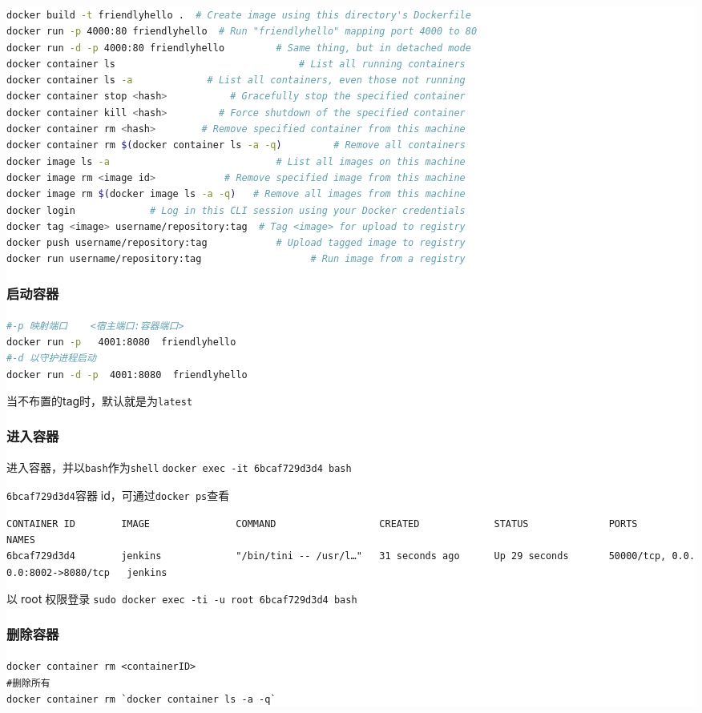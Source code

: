 ```bash
docker build -t friendlyhello .  # Create image using this directory's Dockerfile
docker run -p 4000:80 friendlyhello  # Run "friendlyhello" mapping port 4000 to 80
docker run -d -p 4000:80 friendlyhello         # Same thing, but in detached mode
docker container ls                                # List all running containers
docker container ls -a             # List all containers, even those not running
docker container stop <hash>           # Gracefully stop the specified container
docker container kill <hash>         # Force shutdown of the specified container
docker container rm <hash>        # Remove specified container from this machine
docker container rm $(docker container ls -a -q)         # Remove all containers
docker image ls -a                             # List all images on this machine
docker image rm <image id>            # Remove specified image from this machine
docker image rm $(docker image ls -a -q)   # Remove all images from this machine
docker login             # Log in this CLI session using your Docker credentials
docker tag <image> username/repository:tag  # Tag <image> for upload to registry
docker push username/repository:tag            # Upload tagged image to registry
docker run username/repository:tag                   # Run image from a registry
```

### 启动容器

```bash
#-p 映射端口    <宿主端口:容器端口>
docker run -p   4001:8080  friendlyhello
#-d 以守护进程启动
docker run -d -p  4001:8080  friendlyhello
```


当不布置的tag时，默认就是为`latest`

### 进入容器

进入容器，并以`bash`作为`shell`
`docker exec -it 6bcaf729d3d4 bash`

`6bcaf729d3d4`容器 id，可通过`docker ps`查看

```shell
CONTAINER ID        IMAGE               COMMAND                  CREATED             STATUS              PORTS                               NAMES
6bcaf729d3d4        jenkins             "/bin/tini -- /usr/l…"   31 seconds ago      Up 29 seconds       50000/tcp, 0.0.0.0:8002->8080/tcp   jenkins
```

以 root 权限登录
`sudo docker exec -ti -u root 6bcaf729d3d4 bash`

### 删除容器

```shell
docker container rm <containerID>
#删除所有
docker container rm `docker container ls -a -q`
```
